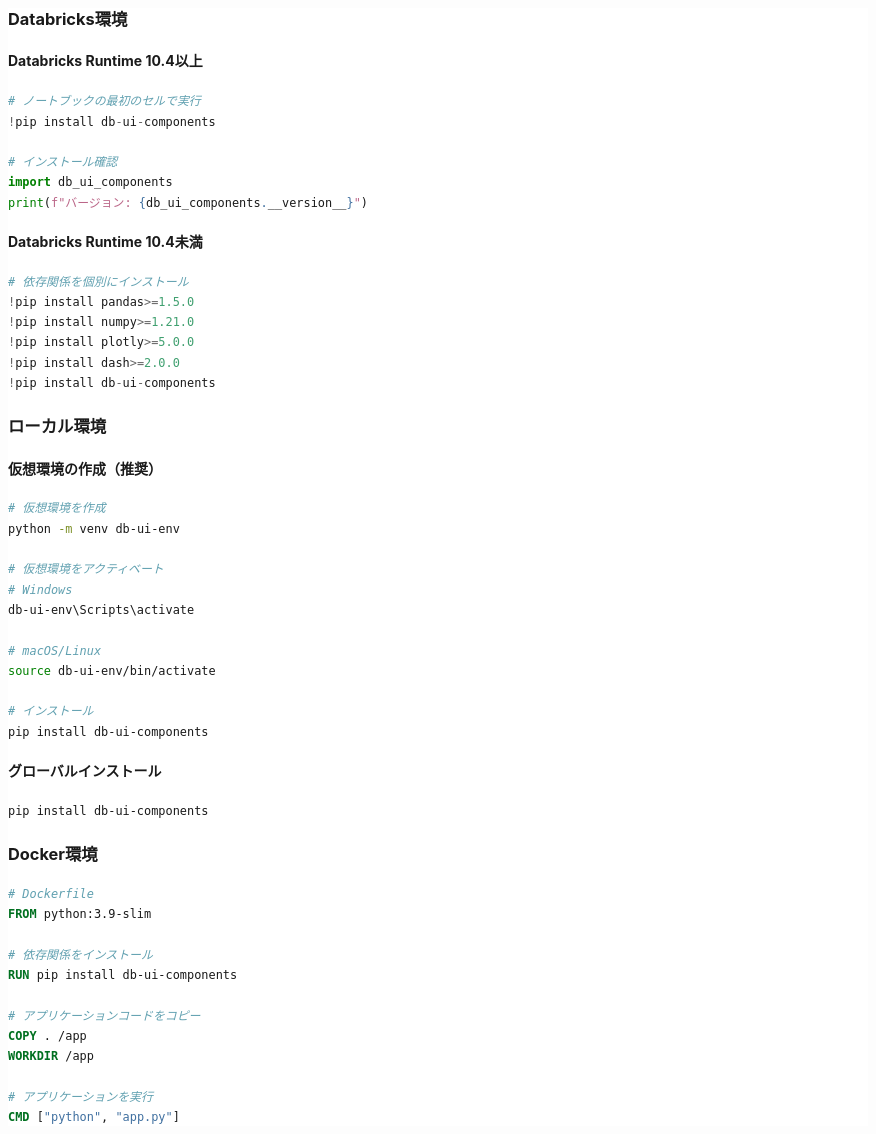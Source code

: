 ### Databricks環境

#### Databricks Runtime 10.4以上

```python
# ノートブックの最初のセルで実行
!pip install db-ui-components

# インストール確認
import db_ui_components
print(f"バージョン: {db_ui_components.__version__}")
```

#### Databricks Runtime 10.4未満

```python
# 依存関係を個別にインストール
!pip install pandas>=1.5.0
!pip install numpy>=1.21.0
!pip install plotly>=5.0.0
!pip install dash>=2.0.0
!pip install db-ui-components
```

### ローカル環境

#### 仮想環境の作成（推奨）

```bash
# 仮想環境を作成
python -m venv db-ui-env

# 仮想環境をアクティベート
# Windows
db-ui-env\Scripts\activate

# macOS/Linux
source db-ui-env/bin/activate

# インストール
pip install db-ui-components
```

#### グローバルインストール

```bash
pip install db-ui-components
```

### Docker環境

```dockerfile
# Dockerfile
FROM python:3.9-slim

# 依存関係をインストール
RUN pip install db-ui-components

# アプリケーションコードをコピー
COPY . /app
WORKDIR /app

# アプリケーションを実行
CMD ["python", "app.py"]
```
